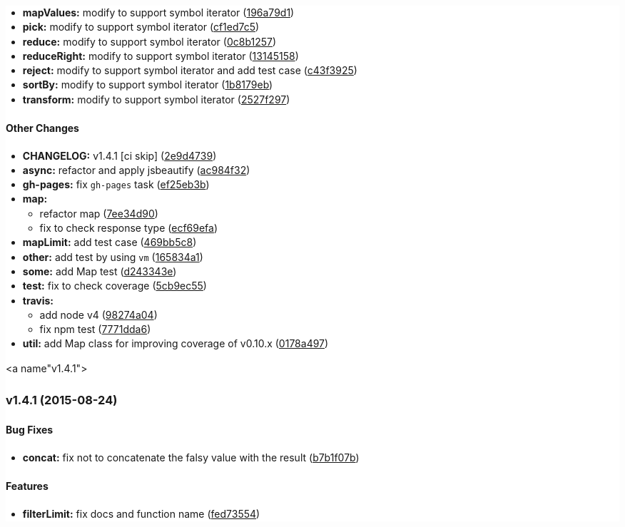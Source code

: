 * **mapValues:** modify to support symbol iterator ([196a79d1](https://github.com/suguru03/neo-async/commit/196a79d1))
* **pick:** modify to support symbol iterator ([cf1ed7c5](https://github.com/suguru03/neo-async/commit/cf1ed7c5))
* **reduce:** modify to support symbol iterator ([0c8b1257](https://github.com/suguru03/neo-async/commit/0c8b1257))
* **reduceRight:** modify to support symbol iterator ([13145158](https://github.com/suguru03/neo-async/commit/13145158))
* **reject:** modify to support symbol iterator and add test case ([c43f3925](https://github.com/suguru03/neo-async/commit/c43f3925))
* **sortBy:** modify to support symbol iterator ([1b8179eb](https://github.com/suguru03/neo-async/commit/1b8179eb))
* **transform:** modify to support symbol iterator ([2527f297](https://github.com/suguru03/neo-async/commit/2527f297))


#### Other Changes

* **CHANGELOG:** v1.4.1 [ci skip] ([2e9d4739](https://github.com/suguru03/neo-async/commit/2e9d4739))
* **async:** refactor and apply jsbeautify ([ac984f32](https://github.com/suguru03/neo-async/commit/ac984f32))
* **gh-pages:** fix `gh-pages` task ([ef25eb3b](https://github.com/suguru03/neo-async/commit/ef25eb3b))
* **map:**
  * refactor map ([7ee34d90](https://github.com/suguru03/neo-async/commit/7ee34d90))
  * fix to check response type ([ecf69efa](https://github.com/suguru03/neo-async/commit/ecf69efa))
* **mapLimit:** add test case ([469bb5c8](https://github.com/suguru03/neo-async/commit/469bb5c8))
* **other:** add test by using `vm` ([165834a1](https://github.com/suguru03/neo-async/commit/165834a1))
* **some:** add Map test ([d243343e](https://github.com/suguru03/neo-async/commit/d243343e))
* **test:** fix to check coverage ([5cb9ec55](https://github.com/suguru03/neo-async/commit/5cb9ec55))
* **travis:**
  * add node v4 ([98274a04](https://github.com/suguru03/neo-async/commit/98274a04))
  * fix npm test ([7771dda6](https://github.com/suguru03/neo-async/commit/7771dda6))
* **util:** add Map class for improving coverage of v0.10.x ([0178a497](https://github.com/suguru03/neo-async/commit/0178a497))

<a name"v1.4.1"></a>
### v1.4.1 (2015-08-24)


#### Bug Fixes

* **concat:** fix not to concatenate the falsy value with the result ([b7b1f07b](https://github.com/suguru03/neo-async/commit/b7b1f07b))


#### Features

* **filterLimit:** fix docs and function name ([fed73554](https://github.com/suguru03/neo-async/commit/fed73554))
